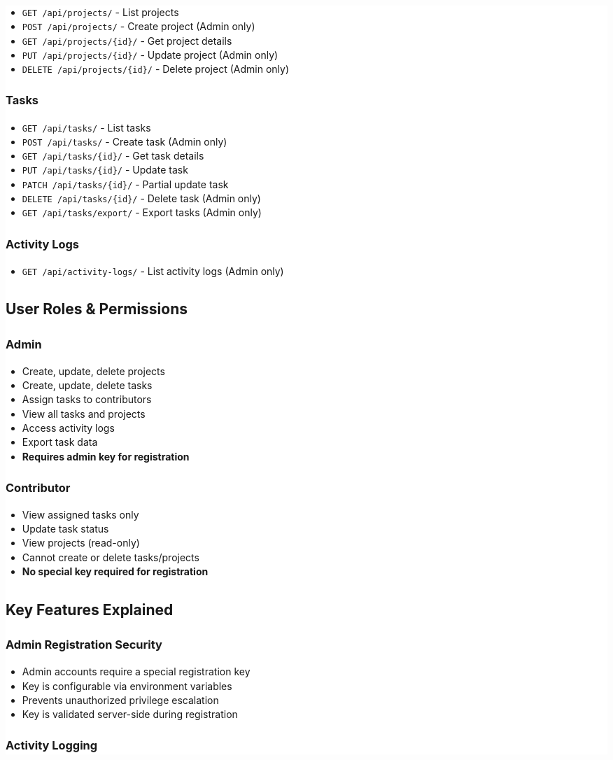 - `GET /api/projects/` - List projects
- `POST /api/projects/` - Create project (Admin only)
- `GET /api/projects/{id}/` - Get project details
- `PUT /api/projects/{id}/` - Update project (Admin only)
- `DELETE /api/projects/{id}/` - Delete project (Admin only)

### Tasks

- `GET /api/tasks/` - List tasks
- `POST /api/tasks/` - Create task (Admin only)
- `GET /api/tasks/{id}/` - Get task details
- `PUT /api/tasks/{id}/` - Update task
- `PATCH /api/tasks/{id}/` - Partial update task
- `DELETE /api/tasks/{id}/` - Delete task (Admin only)
- `GET /api/tasks/export/` - Export tasks (Admin only)

### Activity Logs

- `GET /api/activity-logs/` - List activity logs (Admin only)

## User Roles & Permissions

### Admin

- Create, update, delete projects
- Create, update, delete tasks
- Assign tasks to contributors
- View all tasks and projects
- Access activity logs
- Export task data
- **Requires admin key for registration**

### Contributor

- View assigned tasks only
- Update task status
- View projects (read-only)
- Cannot create or delete tasks/projects
- **No special key required for registration**

## Key Features Explained

### Admin Registration Security

- Admin accounts require a special registration key
- Key is configurable via environment variables
- Prevents unauthorized privilege escalation
- Key is validated server-side during registration

### Activity Logging
